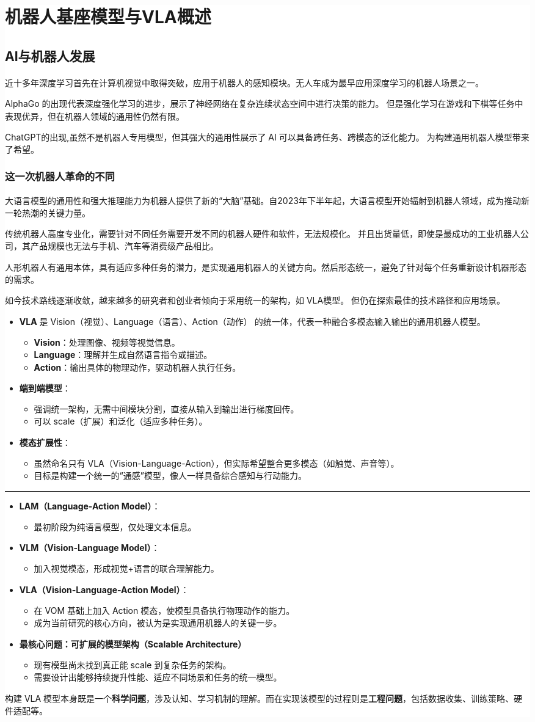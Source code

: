 # 机器人基座模型与VLA概述


## AI与机器人发展

近十多年深度学习首先在计算机视觉中取得突破，应用于机器人的感知模块。无人车成为最早应用深度学习的机器人场景之一。

AlphaGo 的出现代表深度强化学习的进步，展示了神经网络在复杂连续状态空间中进行决策的能力。
但是强化学习在游戏和下棋等任务中表现优异，但在机器人领域的通用性仍然有限。

ChatGPT的出现,虽然不是机器人专用模型，但其强大的通用性展示了 AI 可以具备跨任务、跨模态的泛化能力。
为构建通用机器人模型带来了希望。

### 这一次机器人革命的不同

大语言模型的通用性和强大推理能力为机器人提供了新的“大脑”基础。自2023年下半年起，大语言模型开始辐射到机器人领域，成为推动新一轮热潮的关键力量。

传统机器人高度专业化，需要针对不同任务需要开发不同的机器人硬件和软件，无法规模化。
并且出货量低，即使是最成功的工业机器人公司，其产品规模也无法与手机、汽车等消费级产品相比。

人形机器人有通用本体，具有适应多种任务的潜力，是实现通用机器人的关键方向。然后形态统一，避免了针对每个任务重新设计机器形态的需求。

如今技术路线逐渐收敛，越来越多的研究者和创业者倾向于采用统一的架构，如 VLA模型。
但仍在探索最佳的技术路径和应用场景。



- **VLA** 是 Vision（视觉）、Language（语言）、Action（动作） 的统一体，代表一种融合多模态输入输出的通用机器人模型。
    - **Vision**：处理图像、视频等视觉信息。
    - **Language**：理解并生成自然语言指令或描述。
    - **Action**：输出具体的物理动作，驱动机器人执行任务。
- **端到端模型**：
    - 强调统一架构，无需中间模块分割，直接从输入到输出进行梯度回传。
    - 可以 scale（扩展）和泛化（适应多种任务）。

- **模态扩展性**：
    - 虽然命名只有 VLA（Vision-Language-Action），但实际希望整合更多模态（如触觉、声音等）。
    - 目标是构建一个统一的“通感”模型，像人一样具备综合感知与行动能力。

---


- **LAM（Language-Action Model）**：
     - 最初阶段为纯语言模型，仅处理文本信息。
- **VLM（Vision-Language Model）**：
    - 加入视觉模态，形成视觉+语言的联合理解能力。
- **VLA（Vision-Language-Action Model）**：
    - 在 VOM 基础上加入 Action 模态，使模型具备执行物理动作的能力。
    - 成为当前研究的核心方向，被认为是实现通用机器人的关键一步。

- **最核心问题：可扩展的模型架构（Scalable Architecture）**
    - 现有模型尚未找到真正能 scale 到复杂任务的架构。
    - 需要设计出能够持续提升性能、适应不同场景和任务的统一模型。

构建 VLA 模型本身既是一个**科学问题**，涉及认知、学习机制的理解。而在实现该模型的过程则是**工程问题**，包括数据收集、训练策略、硬件适配等。
